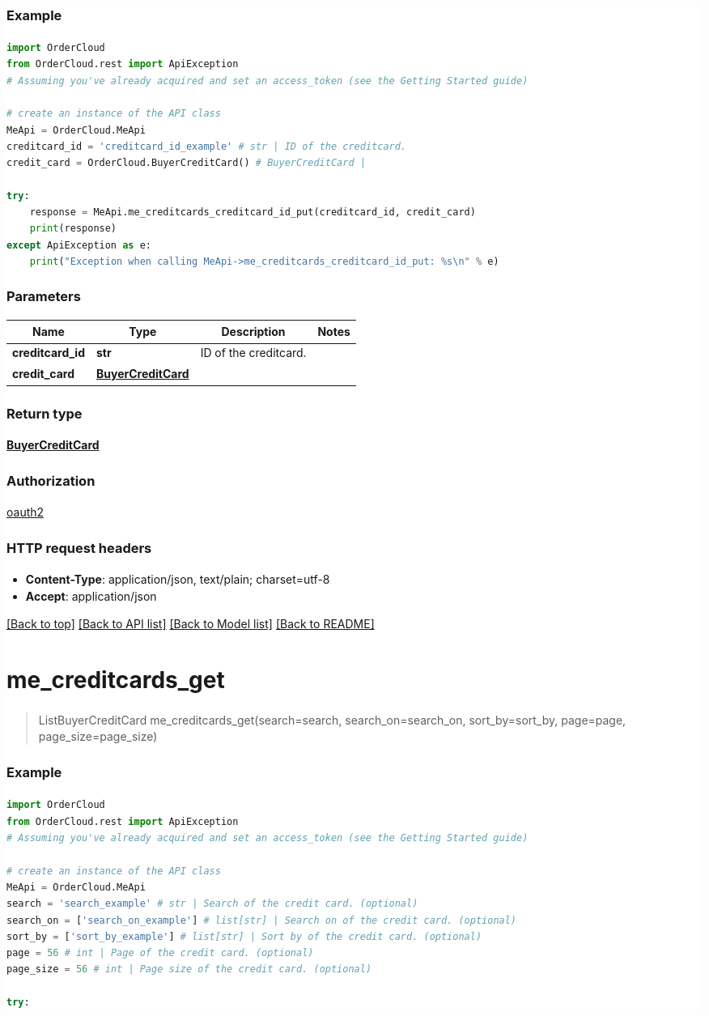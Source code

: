 

### Example 
```python
import OrderCloud
from OrderCloud.rest import ApiException
# Assuming you've already acquired and set an access_token (see the Getting Started guide)

# create an instance of the API class
MeApi = OrderCloud.MeApi
creditcard_id = 'creditcard_id_example' # str | ID of the creditcard.
credit_card = OrderCloud.BuyerCreditCard() # BuyerCreditCard | 

try: 
    response = MeApi.me_creditcards_creditcard_id_put(creditcard_id, credit_card)
    print(response)
except ApiException as e:
    print("Exception when calling MeApi->me_creditcards_creditcard_id_put: %s\n" % e)
```

### Parameters

Name | Type | Description  | Notes
------------- | ------------- | ------------- | -------------
 **creditcard_id** | **str**| ID of the creditcard. | 
 **credit_card** | [**BuyerCreditCard**](BuyerCreditCard.md)|  | 

### Return type

[**BuyerCreditCard**](BuyerCreditCard.md)

### Authorization

[oauth2](../README.md#oauth2)

### HTTP request headers

 - **Content-Type**: application/json, text/plain; charset=utf-8
 - **Accept**: application/json

[[Back to top]](#) [[Back to API list]](../README.md#documentation-for-api-endpoints) [[Back to Model list]](../README.md#documentation-for-models) [[Back to README]](../README.md)

# **me_creditcards_get**
> ListBuyerCreditCard me_creditcards_get(search=search, search_on=search_on, sort_by=sort_by, page=page, page_size=page_size)



### Example 
```python
import OrderCloud
from OrderCloud.rest import ApiException
# Assuming you've already acquired and set an access_token (see the Getting Started guide)

# create an instance of the API class
MeApi = OrderCloud.MeApi
search = 'search_example' # str | Search of the credit card. (optional)
search_on = ['search_on_example'] # list[str] | Search on of the credit card. (optional)
sort_by = ['sort_by_example'] # list[str] | Sort by of the credit card. (optional)
page = 56 # int | Page of the credit card. (optional)
page_size = 56 # int | Page size of the credit card. (optional)

try: 
```